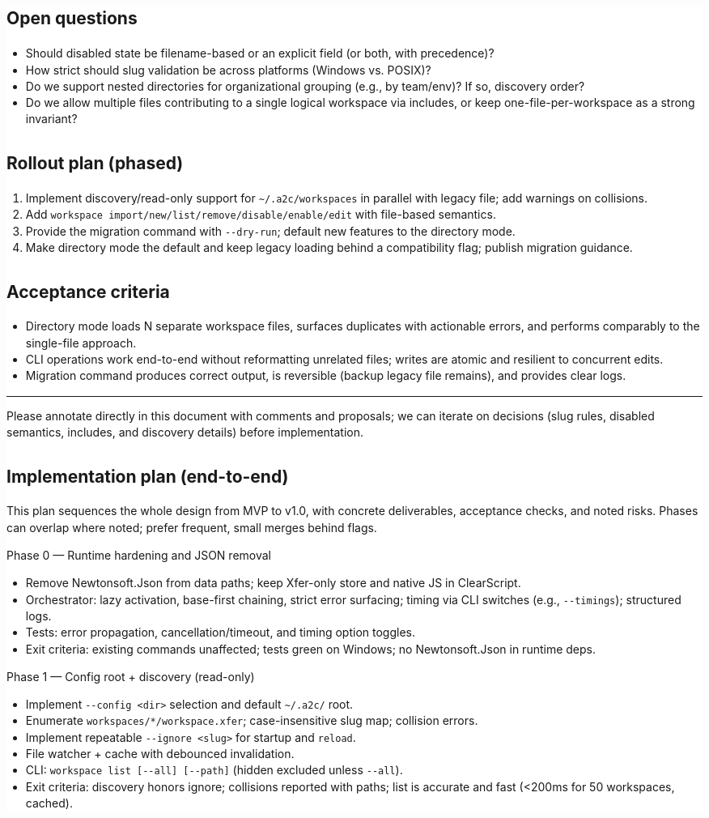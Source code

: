 ## Open questions

- Should disabled state be filename-based or an explicit field (or both, with precedence)?
- How strict should slug validation be across platforms (Windows vs. POSIX)?
- Do we support nested directories for organizational grouping (e.g., by team/env)? If so, discovery order?
- Do we allow multiple files contributing to a single logical workspace via includes, or keep one-file-per-workspace as a strong invariant?

## Rollout plan (phased)

1. Implement discovery/read-only support for `~/.a2c/workspaces` in parallel with legacy file; add warnings on collisions.
2. Add `workspace import/new/list/remove/disable/enable/edit` with file-based semantics.
3. Provide the migration command with `--dry-run`; default new features to the directory mode.
4. Make directory mode the default and keep legacy loading behind a compatibility flag; publish migration guidance.

## Acceptance criteria

- Directory mode loads N separate workspace files, surfaces duplicates with actionable errors, and performs comparably to the single-file approach.
- CLI operations work end-to-end without reformatting unrelated files; writes are atomic and resilient to concurrent edits.
- Migration command produces correct output, is reversible (backup legacy file remains), and provides clear logs.

---

Please annotate directly in this document with comments and proposals; we can iterate on decisions (slug rules, disabled semantics, includes, and discovery details) before implementation.

## Implementation plan (end-to-end)

This plan sequences the whole design from MVP to v1.0, with concrete deliverables, acceptance checks, and noted risks. Phases can overlap where noted; prefer frequent, small merges behind flags.

Phase 0 — Runtime hardening and JSON removal

- Remove Newtonsoft.Json from data paths; keep Xfer-only store and native JS in ClearScript.
- Orchestrator: lazy activation, base-first chaining, strict error surfacing; timing via CLI switches (e.g., `--timings`); structured logs.
- Tests: error propagation, cancellation/timeout, and timing option toggles.
- Exit criteria: existing commands unaffected; tests green on Windows; no Newtonsoft.Json in runtime deps.

Phase 1 — Config root + discovery (read-only)

- Implement `--config <dir>` selection and default `~/.a2c/` root.
- Enumerate `workspaces/*/workspace.xfer`; case-insensitive slug map; collision errors.
- Implement repeatable `--ignore <slug>` for startup and `reload`.
- File watcher + cache with debounced invalidation.
- CLI: `workspace list [--all] [--path]` (hidden excluded unless `--all`).
- Exit criteria: discovery honors ignore; collisions reported with paths; list is accurate and fast (<200ms for 50 workspaces, cached).
